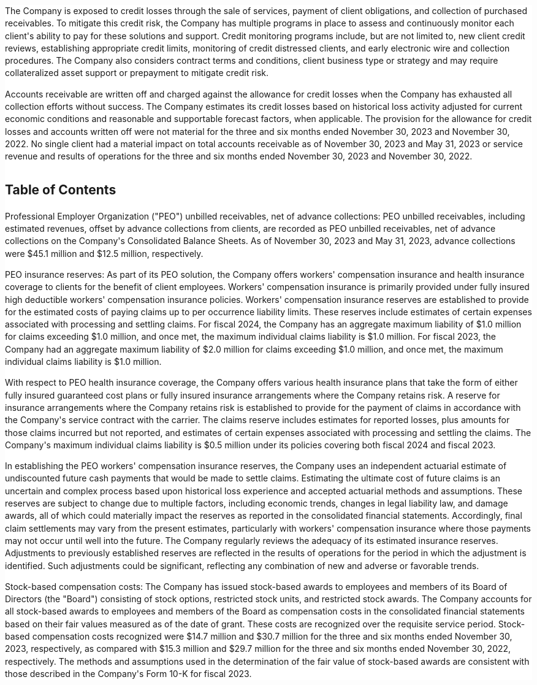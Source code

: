 <p>The Company is exposed to credit losses through the sale of services, payment of client obligations, and collection of purchased receivables. To mitigate this credit risk, the Company has multiple programs in place to assess and continuously monitor each client's ability to pay for these solutions and support. Credit monitoring programs include, but are not limited to, new client credit reviews, establishing appropriate credit limits, monitoring of credit distressed clients, and early electronic wire and collection procedures. The Company also considers contract terms and conditions, client business type or strategy and may require collateralized asset support or prepayment to mitigate credit risk.</p>
<p>Accounts receivable are written off and charged against the allowance for credit losses when the Company has exhausted all collection efforts without success. The Company estimates its credit losses based on historical loss activity adjusted for current economic conditions and reasonable and supportable forecast factors, when applicable. The provision for the allowance for credit losses and accounts written off were not material for the three and six months ended November 30, 2023 and November 30, 2022. No single client had a material impact on total accounts receivable as of November 30, 2023 and May 31, 2023 or service revenue and results of operations for the three and six months ended November 30, 2023 and November 30, 2022.</p>
<h2>Table of Contents</h2>
<p>Professional Employer Organization ("PEO") unbilled receivables, net of advance collections: PEO unbilled receivables, including estimated revenues, offset by advance collections from clients, are recorded as PEO unbilled receivables, net of advance collections on the Company's Consolidated Balance Sheets. As of November 30, 2023 and May 31, 2023, advance collections were $45.1 million and $12.5 million, respectively.</p>
<p>PEO insurance reserves: As part of its PEO solution, the Company offers workers' compensation insurance and health insurance coverage to clients for the benefit of client employees. Workers' compensation insurance is primarily provided under fully insured high deductible workers' compensation insurance policies. Workers' compensation insurance reserves are established to provide for the estimated costs of paying claims up to per occurrence liability limits. These reserves include estimates of certain expenses associated with processing and settling claims. For fiscal 2024, the Company has an aggregate maximum liability of $1.0 million for claims exceeding $1.0 million, and once met, the maximum individual claims liability is $1.0 million. For fiscal 2023, the Company had an aggregate maximum liability of $2.0 million for claims exceeding $1.0 million, and once met, the maximum individual claims liability is $1.0 million.</p>
<p>With respect to PEO health insurance coverage, the Company offers various health insurance plans that take the form of either fully insured guaranteed cost plans or fully insured insurance arrangements where the Company retains risk. A reserve for insurance arrangements where the Company retains risk is established to provide for the payment of claims in accordance with the Company's service contract with the carrier. The claims reserve includes estimates for reported losses, plus amounts for those claims incurred but not reported, and estimates of certain expenses associated with processing and settling the claims. The Company's maximum individual claims liability is $0.5 million under its policies covering both fiscal 2024 and fiscal 2023.</p>
<p>In establishing the PEO workers' compensation insurance reserves, the Company uses an independent actuarial estimate of undiscounted future cash payments that would be made to settle claims. Estimating the ultimate cost of future claims is an uncertain and complex process based upon historical loss experience and accepted actuarial methods and assumptions. These reserves are subject to change due to multiple factors, including economic trends, changes in legal liability law, and damage awards, all of which could materially impact the reserves as reported in the consolidated financial statements. Accordingly, final claim settlements may vary from the present estimates, particularly with workers' compensation insurance where those payments may not occur until well into the future. The Company regularly reviews the adequacy of its estimated insurance reserves. Adjustments to previously established reserves are reflected in the results of operations for the period in which the adjustment is identified. Such adjustments could be significant, reflecting any combination of new and adverse or favorable trends.</p>
<p>Stock-based compensation costs: The Company has issued stock-based awards to employees and members of its Board of Directors (the "Board") consisting of stock options, restricted stock units, and restricted stock awards. The Company accounts for all stock-based awards to employees and members of the Board as compensation costs in the consolidated financial statements based on their fair values measured as of the date of grant. These costs are recognized over the requisite service period. Stock-based compensation costs recognized were $14.7 million and $30.7 million for the three and six months ended November 30, 2023, respectively, as compared with $15.3 million and $29.7 million for the three and six months ended November 30, 2022, respectively. The methods and assumptions used in the determination of the fair value of stock-based awards are consistent with those described in the Company's Form 10-K for fiscal 2023.</p>